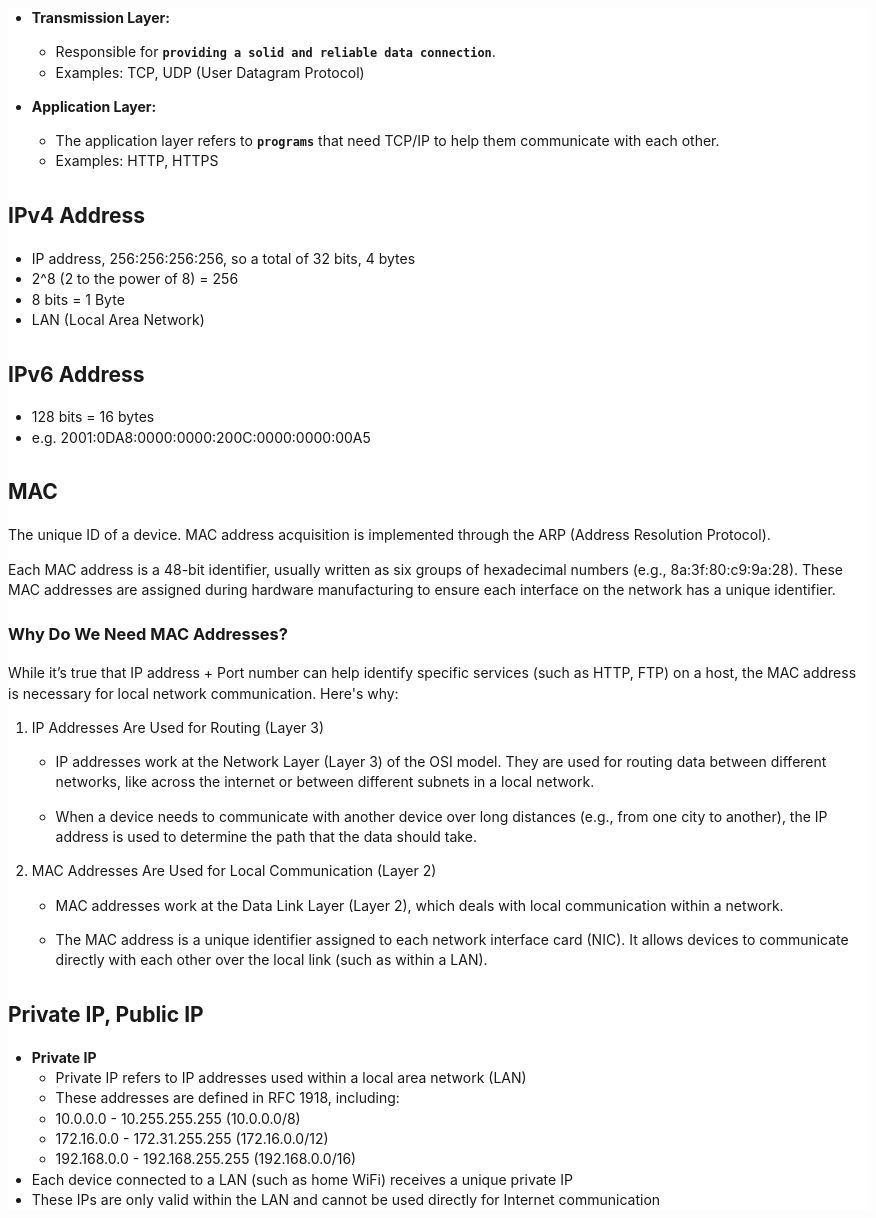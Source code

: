 - **Transmission Layer:**
   - Responsible for **`providing a solid and reliable data connection`**.
   - Examples: TCP, UDP (User Datagram Protocol)

- **Application Layer:**
   - The application layer refers to **`programs`** that need TCP/IP to help them communicate with each other. 
   - Examples: HTTP, HTTPS

## IPv4 Address
- IP address, 256:256:256:256, so a total of 32 bits, 4 bytes
- 2^8 (2 to the power of 8) = 256
- 8 bits = 1 Byte
- LAN (Local Area Network)

## IPv6 Address
- 128 bits = 16 bytes
- e.g. 2001:0DA8:0000:0000:200C:0000:0000:00A5

## MAC
The unique ID of a device. MAC address acquisition is implemented through the ARP (Address Resolution Protocol).

Each MAC address is a 48-bit identifier, usually written as six groups of hexadecimal numbers (e.g., 8a:3f:80:c9:9a:28). These MAC addresses are assigned during hardware manufacturing to ensure each interface on the network has a unique identifier.

### Why Do We Need MAC Addresses?
While it’s true that IP address + Port number can help identify specific services (such as HTTP, FTP) on a host, the MAC address is necessary for local network communication. Here's why:

1. IP Addresses Are Used for Routing (Layer 3)
   - IP addresses work at the Network Layer (Layer 3) of the OSI model. They are used for routing data between different networks, like across the internet or between different subnets in a local network.

   - When a device needs to communicate with another device over long distances (e.g., from one city to another), the IP address is used to determine the path that the data should take.

2. MAC Addresses Are Used for Local Communication (Layer 2)
   - MAC addresses work at the Data Link Layer (Layer 2), which deals with local communication within a network.

   - The MAC address is a unique identifier assigned to each network interface card (NIC). It allows devices to communicate directly with each other over the local link (such as within a LAN).

## Private IP, Public IP
- **Private IP**
   - Private IP refers to IP addresses used within a local area network (LAN)
   - These addresses are defined in RFC 1918, including:
   - 10.0.0.0 - 10.255.255.255 (10.0.0.0/8)
   - 172.16.0.0 - 172.31.255.255 (172.16.0.0/12)
   - 192.168.0.0 - 192.168.255.255 (192.168.0.0/16)
 - Each device connected to a LAN (such as home WiFi) receives a unique private IP
 - These IPs are only valid within the LAN and cannot be used directly for Internet communication
